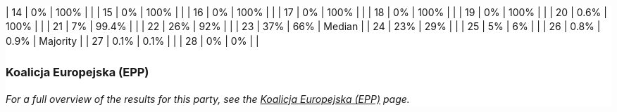 | 14 | 0% | 100% |  |
| 15 | 0% | 100% |  |
| 16 | 0% | 100% |  |
| 17 | 0% | 100% |  |
| 18 | 0% | 100% |  |
| 19 | 0% | 100% |  |
| 20 | 0.6% | 100% |  |
| 21 | 7% | 99.4% |  |
| 22 | 26% | 92% |  |
| 23 | 37% | 66% | Median |
| 24 | 23% | 29% |  |
| 25 | 5% | 6% |  |
| 26 | 0.8% | 0.9% | Majority |
| 27 | 0.1% | 0.1% |  |
| 28 | 0% | 0% |  |

### Koalicja Europejska (EPP)

*For a full overview of the results for this party, see the [Koalicja Europejska (EPP)](party-koalicjaeuropejskaepp.html) page.*
